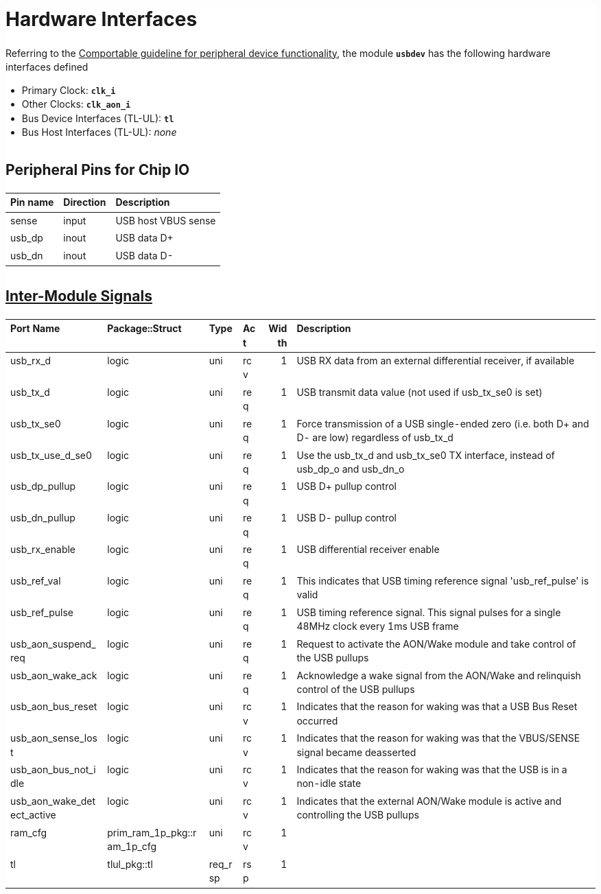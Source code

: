 # Hardware Interfaces


Referring to the [Comportable guideline for peripheral device functionality](https://opentitan.org/book/doc/contributing/hw/comportability), the module **`usbdev`** has the following hardware interfaces defined
- Primary Clock: **`clk_i`**
- Other Clocks: **`clk_aon_i`**
- Bus Device Interfaces (TL-UL): **`tl`**
- Bus Host Interfaces (TL-UL): *none*

## Peripheral Pins for Chip IO

| Pin name   | Direction   | Description         |
|:-----------|:------------|:--------------------|
| sense      | input       | USB host VBUS sense |
| usb_dp     | inout       | USB data D+         |
| usb_dn     | inout       | USB data D-         |

## [Inter-Module Signals](https://opentitan.org/book/doc/contributing/hw/comportability/index.html#inter-signal-handling)

| Port Name                  | Package::Struct             | Type    | Act   |   Width | Description                                                                                        |
|:---------------------------|:----------------------------|:--------|:------|--------:|:---------------------------------------------------------------------------------------------------|
| usb_rx_d                   | logic                       | uni     | rcv   |       1 | USB RX data from an external differential receiver, if available                                   |
| usb_tx_d                   | logic                       | uni     | req   |       1 | USB transmit data value (not used if usb_tx_se0 is set)                                            |
| usb_tx_se0                 | logic                       | uni     | req   |       1 | Force transmission of a USB single-ended zero (i.e. both D+ and D- are low) regardless of usb_tx_d |
| usb_tx_use_d_se0           | logic                       | uni     | req   |       1 | Use the usb_tx_d and usb_tx_se0 TX interface, instead of usb_dp_o and usb_dn_o                     |
| usb_dp_pullup              | logic                       | uni     | req   |       1 | USB D+ pullup control                                                                              |
| usb_dn_pullup              | logic                       | uni     | req   |       1 | USB D- pullup control                                                                              |
| usb_rx_enable              | logic                       | uni     | req   |       1 | USB differential receiver enable                                                                   |
| usb_ref_val                | logic                       | uni     | req   |       1 | This indicates that USB timing reference signal 'usb_ref_pulse' is valid                           |
| usb_ref_pulse              | logic                       | uni     | req   |       1 | USB timing reference signal. This signal pulses for a single 48MHz clock every 1ms USB frame       |
| usb_aon_suspend_req        | logic                       | uni     | req   |       1 | Request to activate the AON/Wake module and take control of the USB pullups                        |
| usb_aon_wake_ack           | logic                       | uni     | req   |       1 | Acknowledge a wake signal from the AON/Wake and relinquish control of the USB pullups              |
| usb_aon_bus_reset          | logic                       | uni     | rcv   |       1 | Indicates that the reason for waking was that a USB Bus Reset occurred                             |
| usb_aon_sense_lost         | logic                       | uni     | rcv   |       1 | Indicates that the reason for waking was that the VBUS/SENSE signal became deasserted              |
| usb_aon_bus_not_idle       | logic                       | uni     | rcv   |       1 | Indicates that the reason for waking was that the USB is in a non-idle state                       |
| usb_aon_wake_detect_active | logic                       | uni     | rcv   |       1 | Indicates that the external AON/Wake module is active and controlling the USB pullups              |
| ram_cfg                    | prim_ram_1p_pkg::ram_1p_cfg | uni     | rcv   |       1 |                                                                                                    |
| tl                         | tlul_pkg::tl                | req_rsp | rsp   |       1 |                                                                                                    |
